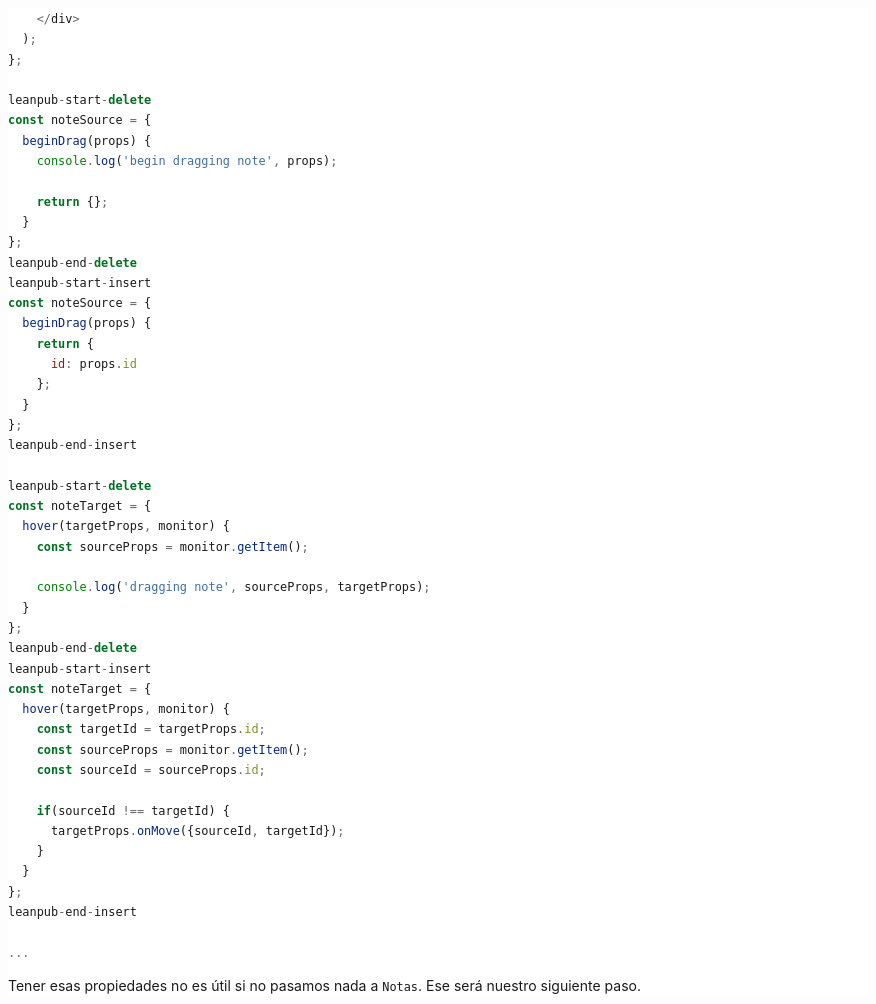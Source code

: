 ```javascript
    </div>
  );
};

leanpub-start-delete
const noteSource = {
  beginDrag(props) {
    console.log('begin dragging note', props);

    return {};
  }
};
leanpub-end-delete
leanpub-start-insert
const noteSource = {
  beginDrag(props) {
    return {
      id: props.id
    };
  }
};
leanpub-end-insert

leanpub-start-delete
const noteTarget = {
  hover(targetProps, monitor) {
    const sourceProps = monitor.getItem();

    console.log('dragging note', sourceProps, targetProps);
  }
};
leanpub-end-delete
leanpub-start-insert
const noteTarget = {
  hover(targetProps, monitor) {
    const targetId = targetProps.id;
    const sourceProps = monitor.getItem();
    const sourceId = sourceProps.id;

    if(sourceId !== targetId) {
      targetProps.onMove({sourceId, targetId});
    }
  }
};
leanpub-end-insert

...
```

Tener esas propiedades no es útil si no pasamos nada a `Notas`. Ese será nuestro siguiente paso.
